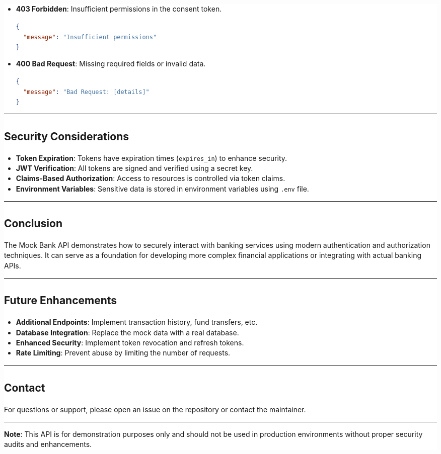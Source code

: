 - **403 Forbidden**: Insufficient permissions in the consent token.

  ```json
  {
    "message": "Insufficient permissions"
  }
  ```

- **400 Bad Request**: Missing required fields or invalid data.

  ```json
  {
    "message": "Bad Request: [details]"
  }
  ```

---

## **Security Considerations**

- **Token Expiration**: Tokens have expiration times (`expires_in`) to enhance security.
- **JWT Verification**: All tokens are signed and verified using a secret key.
- **Claims-Based Authorization**: Access to resources is controlled via token claims.
- **Environment Variables**: Sensitive data is stored in environment variables using `.env` file.

---

## **Conclusion**

The Mock Bank API demonstrates how to securely interact with banking services using modern authentication and authorization techniques. It can serve as a foundation for developing more complex financial applications or integrating with actual banking APIs.

---

## **Future Enhancements**

- **Additional Endpoints**: Implement transaction history, fund transfers, etc.
- **Database Integration**: Replace the mock data with a real database.
- **Enhanced Security**: Implement token revocation and refresh tokens.
- **Rate Limiting**: Prevent abuse by limiting the number of requests.

---

## **Contact**

For questions or support, please open an issue on the repository or contact the maintainer.

---

**Note**: This API is for demonstration purposes only and should not be used in production environments without proper security audits and enhancements.